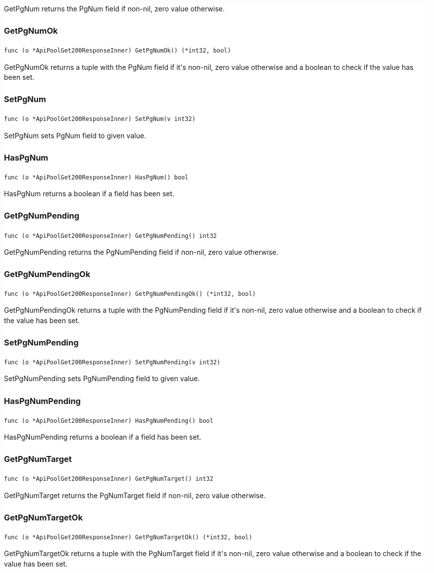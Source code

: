 GetPgNum returns the PgNum field if non-nil, zero value otherwise.

### GetPgNumOk

`func (o *ApiPoolGet200ResponseInner) GetPgNumOk() (*int32, bool)`

GetPgNumOk returns a tuple with the PgNum field if it's non-nil, zero value otherwise
and a boolean to check if the value has been set.

### SetPgNum

`func (o *ApiPoolGet200ResponseInner) SetPgNum(v int32)`

SetPgNum sets PgNum field to given value.

### HasPgNum

`func (o *ApiPoolGet200ResponseInner) HasPgNum() bool`

HasPgNum returns a boolean if a field has been set.

### GetPgNumPending

`func (o *ApiPoolGet200ResponseInner) GetPgNumPending() int32`

GetPgNumPending returns the PgNumPending field if non-nil, zero value otherwise.

### GetPgNumPendingOk

`func (o *ApiPoolGet200ResponseInner) GetPgNumPendingOk() (*int32, bool)`

GetPgNumPendingOk returns a tuple with the PgNumPending field if it's non-nil, zero value otherwise
and a boolean to check if the value has been set.

### SetPgNumPending

`func (o *ApiPoolGet200ResponseInner) SetPgNumPending(v int32)`

SetPgNumPending sets PgNumPending field to given value.

### HasPgNumPending

`func (o *ApiPoolGet200ResponseInner) HasPgNumPending() bool`

HasPgNumPending returns a boolean if a field has been set.

### GetPgNumTarget

`func (o *ApiPoolGet200ResponseInner) GetPgNumTarget() int32`

GetPgNumTarget returns the PgNumTarget field if non-nil, zero value otherwise.

### GetPgNumTargetOk

`func (o *ApiPoolGet200ResponseInner) GetPgNumTargetOk() (*int32, bool)`

GetPgNumTargetOk returns a tuple with the PgNumTarget field if it's non-nil, zero value otherwise
and a boolean to check if the value has been set.
